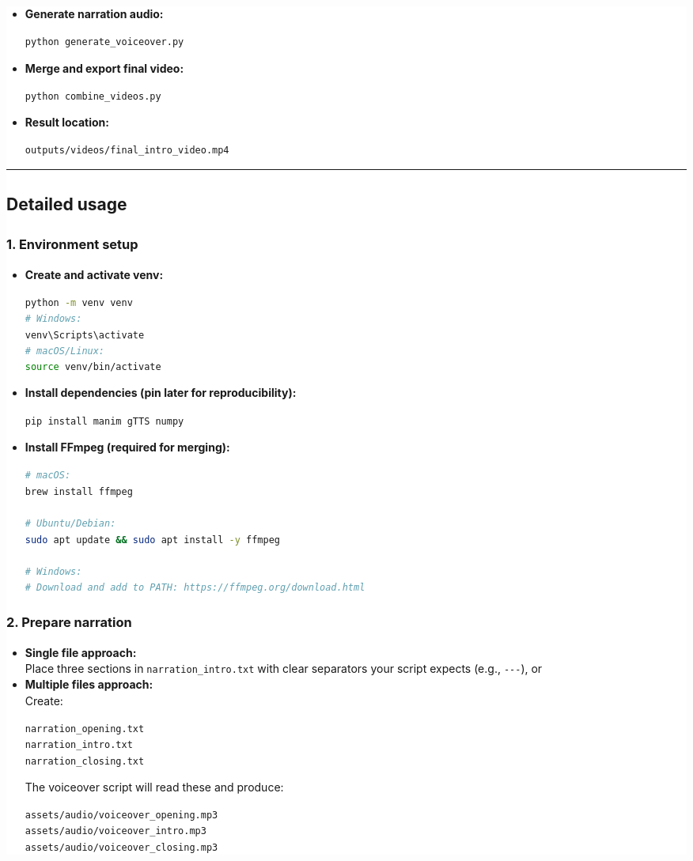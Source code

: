 - **Generate narration audio:**
  ```bash
  python generate_voiceover.py
  ```

- **Merge and export final video:**
  ```bash
  python combine_videos.py
  ```

- **Result location:**
  ```text
  outputs/videos/final_intro_video.mp4
  ```

---

## Detailed usage

### 1. Environment setup

- **Create and activate venv:**
  ```bash
  python -m venv venv
  # Windows:
  venv\Scripts\activate
  # macOS/Linux:
  source venv/bin/activate
  ```

- **Install dependencies (pin later for reproducibility):**
  ```bash
  pip install manim gTTS numpy
  ```

- **Install FFmpeg (required for merging):**
  ```bash
  # macOS:
  brew install ffmpeg

  # Ubuntu/Debian:
  sudo apt update && sudo apt install -y ffmpeg

  # Windows:
  # Download and add to PATH: https://ffmpeg.org/download.html
  ```

### 2. Prepare narration

- **Single file approach:**  
  Place three sections in `narration_intro.txt` with clear separators your script expects (e.g., `---`), or
- **Multiple files approach:**  
  Create:
  ```text
  narration_opening.txt
  narration_intro.txt
  narration_closing.txt
  ```
  The voiceover script will read these and produce:
  ```text
  assets/audio/voiceover_opening.mp3
  assets/audio/voiceover_intro.mp3
  assets/audio/voiceover_closing.mp3
  ```

